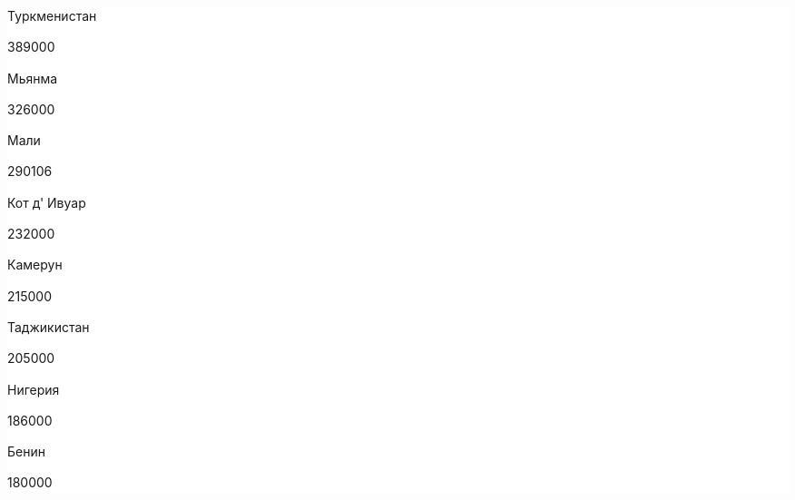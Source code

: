 




Туркменистан


389000






Мьянма


326000






Мали


290106






Кот д&#39; Ивуар


232000






Камерун


215000






Таджикистан


205000






Нигерия


186000






Бенин


180000
